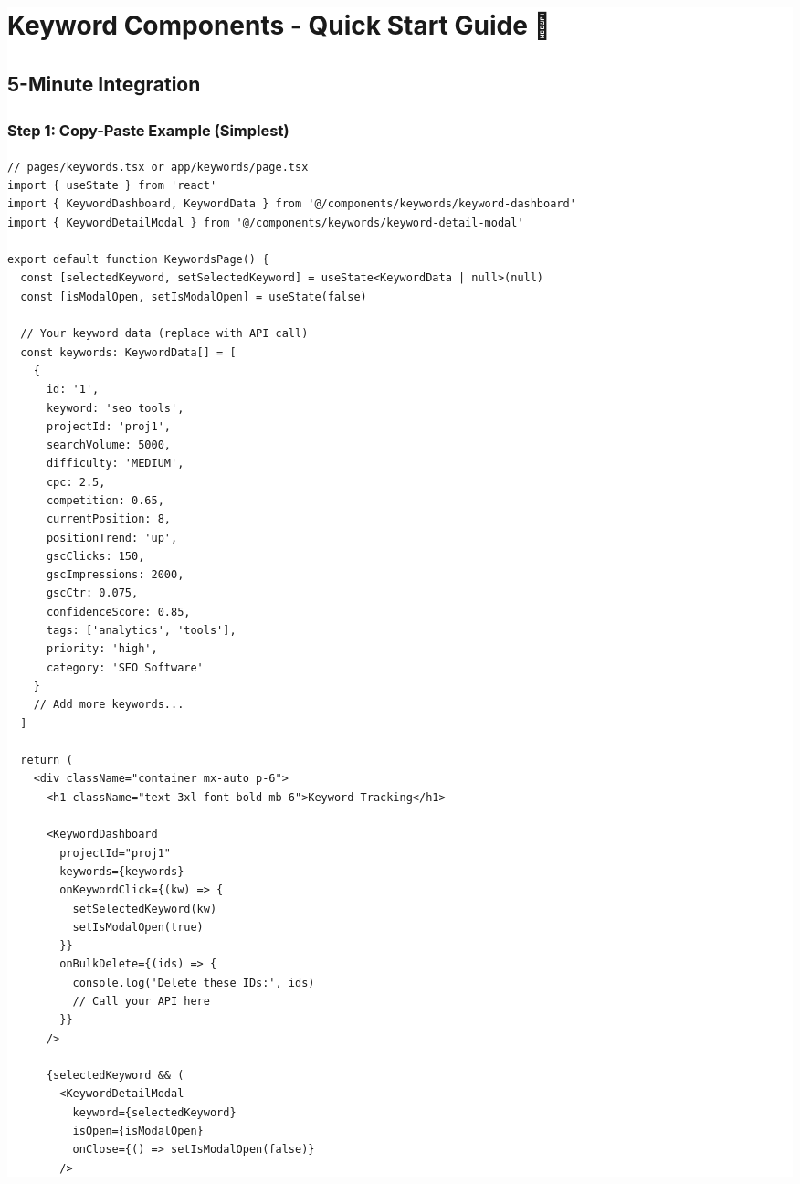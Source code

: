 # Keyword Components - Quick Start Guide 🚀

## 5-Minute Integration

### Step 1: Copy-Paste Example (Simplest)

```tsx
// pages/keywords.tsx or app/keywords/page.tsx
import { useState } from 'react'
import { KeywordDashboard, KeywordData } from '@/components/keywords/keyword-dashboard'
import { KeywordDetailModal } from '@/components/keywords/keyword-detail-modal'

export default function KeywordsPage() {
  const [selectedKeyword, setSelectedKeyword] = useState<KeywordData | null>(null)
  const [isModalOpen, setIsModalOpen] = useState(false)

  // Your keyword data (replace with API call)
  const keywords: KeywordData[] = [
    {
      id: '1',
      keyword: 'seo tools',
      projectId: 'proj1',
      searchVolume: 5000,
      difficulty: 'MEDIUM',
      cpc: 2.5,
      competition: 0.65,
      currentPosition: 8,
      positionTrend: 'up',
      gscClicks: 150,
      gscImpressions: 2000,
      gscCtr: 0.075,
      confidenceScore: 0.85,
      tags: ['analytics', 'tools'],
      priority: 'high',
      category: 'SEO Software'
    }
    // Add more keywords...
  ]

  return (
    <div className="container mx-auto p-6">
      <h1 className="text-3xl font-bold mb-6">Keyword Tracking</h1>
      
      <KeywordDashboard
        projectId="proj1"
        keywords={keywords}
        onKeywordClick={(kw) => {
          setSelectedKeyword(kw)
          setIsModalOpen(true)
        }}
        onBulkDelete={(ids) => {
          console.log('Delete these IDs:', ids)
          // Call your API here
        }}
      />

      {selectedKeyword && (
        <KeywordDetailModal
          keyword={selectedKeyword}
          isOpen={isModalOpen}
          onClose={() => setIsModalOpen(false)}
        />
```